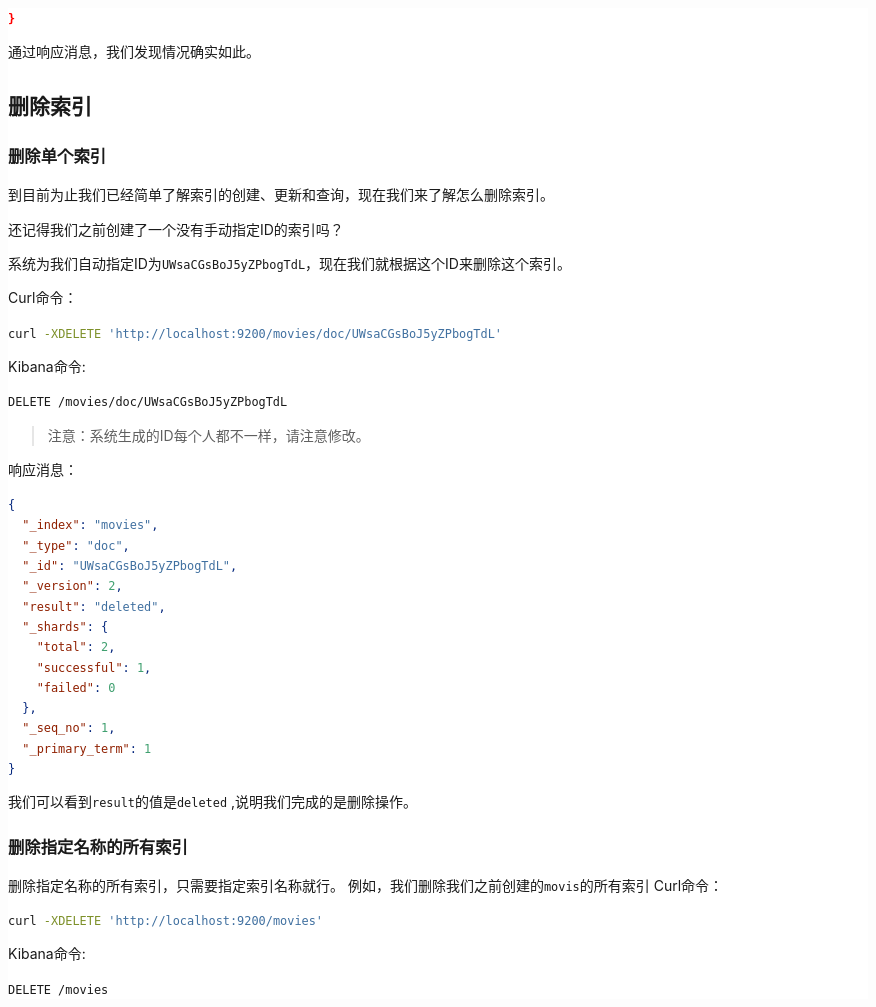 ```bash
}
```
通过响应消息，我们发现情况确实如此。

## 删除索引
### 删除单个索引
到目前为止我们已经简单了解索引的创建、更新和查询，现在我们来了解怎么删除索引。

还记得我们之前创建了一个没有手动指定ID的索引吗？

系统为我们自动指定ID为`UWsaCGsBoJ5yZPbogTdL`，现在我们就根据这个ID来删除这个索引。

Curl命令：
```bash
curl -XDELETE 'http://localhost:9200/movies/doc/UWsaCGsBoJ5yZPbogTdL' 
```
Kibana命令:
```bash
DELETE /movies/doc/UWsaCGsBoJ5yZPbogTdL
```
> 注意：系统生成的ID每个人都不一样，请注意修改。

响应消息：
```json
{
  "_index": "movies",
  "_type": "doc",
  "_id": "UWsaCGsBoJ5yZPbogTdL",
  "_version": 2,
  "result": "deleted",
  "_shards": {
    "total": 2,
    "successful": 1,
    "failed": 0
  },
  "_seq_no": 1,
  "_primary_term": 1
}
```
我们可以看到`result`的值是`deleted` ,说明我们完成的是删除操作。

### 删除指定名称的所有索引
删除指定名称的所有索引，只需要指定索引名称就行。
例如，我们删除我们之前创建的`movis`的所有索引
Curl命令：
```bash
curl -XDELETE 'http://localhost:9200/movies' 
```
Kibana命令:
```bash
DELETE /movies
```

